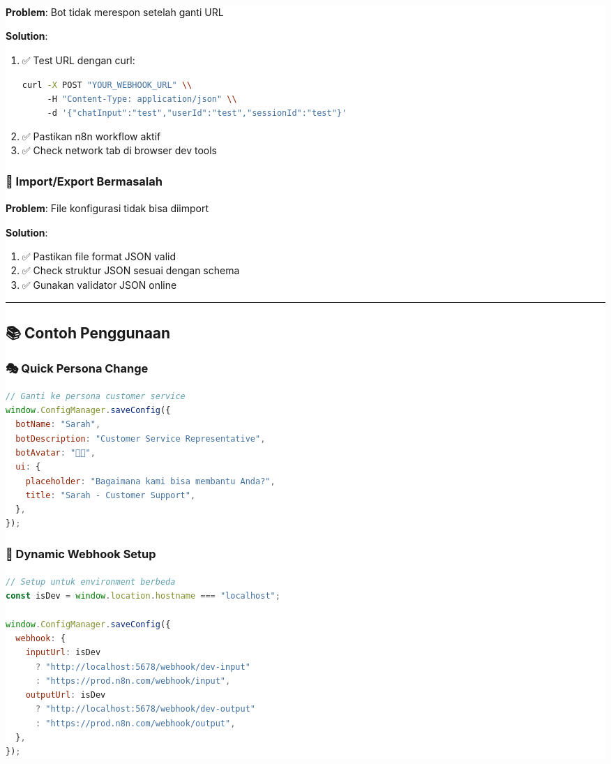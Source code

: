 **Problem**: Bot tidak merespon setelah ganti URL

**Solution**:

1. ✅ Test URL dengan curl:
   ```bash
   curl -X POST "YOUR_WEBHOOK_URL" \\
        -H "Content-Type: application/json" \\
        -d '{"chatInput":"test","userId":"test","sessionId":"test"}'
   ```
2. ✅ Pastikan n8n workflow aktif
3. ✅ Check network tab di browser dev tools

### **💾 Import/Export Bermasalah**

**Problem**: File konfigurasi tidak bisa diimport

**Solution**:

1. ✅ Pastikan file format JSON valid
2. ✅ Check struktur JSON sesuai dengan schema
3. ✅ Gunakan validator JSON online

---

## 📚 **Contoh Penggunaan**

### **🎭 Quick Persona Change**

```javascript
// Ganti ke persona customer service
window.ConfigManager.saveConfig({
  botName: "Sarah",
  botDescription: "Customer Service Representative",
  botAvatar: "👩‍💼",
  ui: {
    placeholder: "Bagaimana kami bisa membantu Anda?",
    title: "Sarah - Customer Support",
  },
});
```

### **🔧 Dynamic Webhook Setup**

```javascript
// Setup untuk environment berbeda
const isDev = window.location.hostname === "localhost";

window.ConfigManager.saveConfig({
  webhook: {
    inputUrl: isDev
      ? "http://localhost:5678/webhook/dev-input"
      : "https://prod.n8n.com/webhook/input",
    outputUrl: isDev
      ? "http://localhost:5678/webhook/dev-output"
      : "https://prod.n8n.com/webhook/output",
  },
});
```
